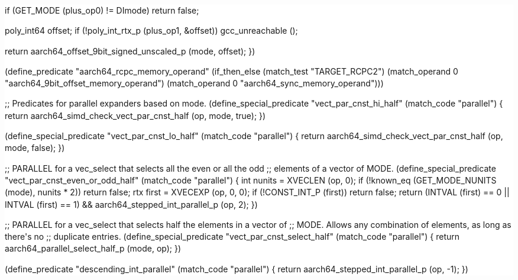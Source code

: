   if (GET_MODE (plus_op0) != DImode)
    return false;

  poly_int64 offset;
  if (!poly_int_rtx_p (plus_op1, &offset))
    gcc_unreachable ();

  return aarch64_offset_9bit_signed_unscaled_p (mode, offset);
})

(define_predicate "aarch64_rcpc_memory_operand"
  (if_then_else (match_test "TARGET_RCPC2")
    (match_operand 0 "aarch64_9bit_offset_memory_operand")
    (match_operand 0 "aarch64_sync_memory_operand")))

;; Predicates for parallel expanders based on mode.
(define_special_predicate "vect_par_cnst_hi_half"
  (match_code "parallel")
{
  return aarch64_simd_check_vect_par_cnst_half (op, mode, true);
})

(define_special_predicate "vect_par_cnst_lo_half"
  (match_code "parallel")
{
  return aarch64_simd_check_vect_par_cnst_half (op, mode, false);
})

;; PARALLEL for a vec_select that selects all the even or all the odd
;; elements of a vector of MODE.
(define_special_predicate "vect_par_cnst_even_or_odd_half"
  (match_code "parallel")
{
  int nunits = XVECLEN (op, 0);
  if (!known_eq (GET_MODE_NUNITS (mode), nunits * 2))
    return false;
  rtx first = XVECEXP (op, 0, 0);
  if (!CONST_INT_P (first))
    return false;
  return (INTVAL (first) == 0 || INTVAL (first) == 1)
	 && aarch64_stepped_int_parallel_p (op, 2);
})

;; PARALLEL for a vec_select that selects half the elements in a vector of
;; MODE.  Allows any combination of elements, as long as there's no
;; duplicate entries.
(define_special_predicate "vect_par_cnst_select_half"
  (match_code "parallel")
{
  return aarch64_parallel_select_half_p (mode, op);
})

(define_predicate "descending_int_parallel"
  (match_code "parallel")
{
  return aarch64_stepped_int_parallel_p (op, -1);
})
